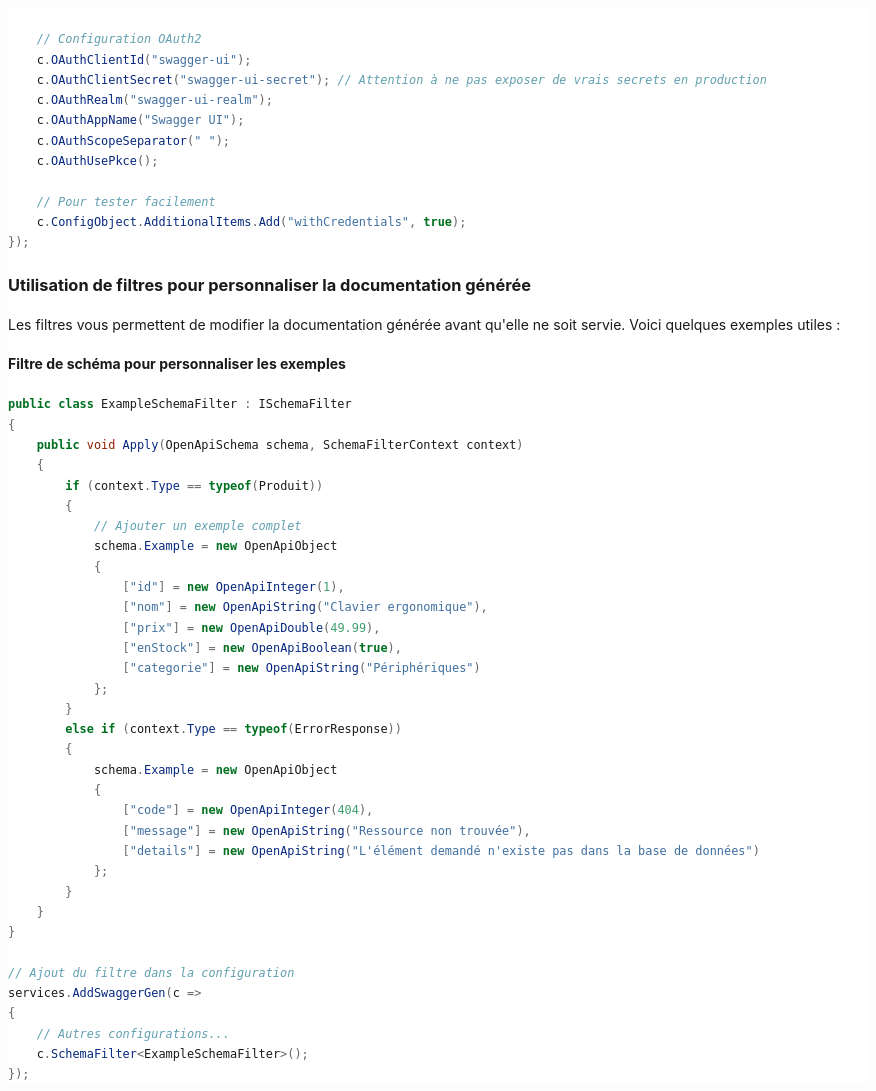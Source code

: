 ```csharp

    // Configuration OAuth2
    c.OAuthClientId("swagger-ui");
    c.OAuthClientSecret("swagger-ui-secret"); // Attention à ne pas exposer de vrais secrets en production
    c.OAuthRealm("swagger-ui-realm");
    c.OAuthAppName("Swagger UI");
    c.OAuthScopeSeparator(" ");
    c.OAuthUsePkce();

    // Pour tester facilement
    c.ConfigObject.AdditionalItems.Add("withCredentials", true);
});
```

### Utilisation de filtres pour personnaliser la documentation générée

Les filtres vous permettent de modifier la documentation générée avant qu'elle ne soit servie. Voici quelques exemples utiles :

#### Filtre de schéma pour personnaliser les exemples

```csharp
public class ExampleSchemaFilter : ISchemaFilter
{
    public void Apply(OpenApiSchema schema, SchemaFilterContext context)
    {
        if (context.Type == typeof(Produit))
        {
            // Ajouter un exemple complet
            schema.Example = new OpenApiObject
            {
                ["id"] = new OpenApiInteger(1),
                ["nom"] = new OpenApiString("Clavier ergonomique"),
                ["prix"] = new OpenApiDouble(49.99),
                ["enStock"] = new OpenApiBoolean(true),
                ["categorie"] = new OpenApiString("Périphériques")
            };
        }
        else if (context.Type == typeof(ErrorResponse))
        {
            schema.Example = new OpenApiObject
            {
                ["code"] = new OpenApiInteger(404),
                ["message"] = new OpenApiString("Ressource non trouvée"),
                ["details"] = new OpenApiString("L'élément demandé n'existe pas dans la base de données")
            };
        }
    }
}

// Ajout du filtre dans la configuration
services.AddSwaggerGen(c =>
{
    // Autres configurations...
    c.SchemaFilter<ExampleSchemaFilter>();
});
```
